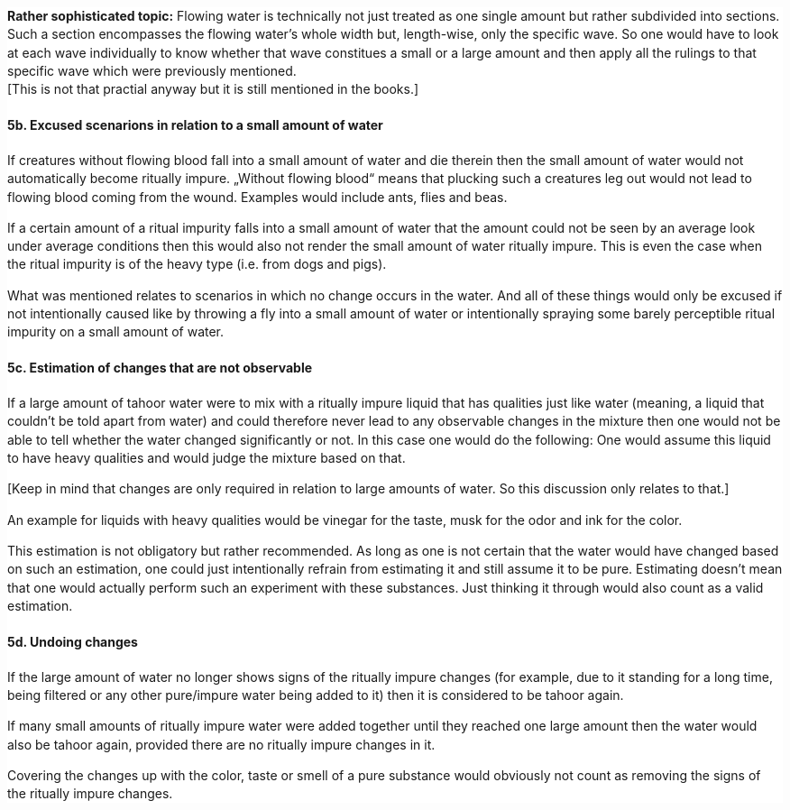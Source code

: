 **Rather sophisticated topic:** Flowing water is technically not just treated as one single amount but rather subdivided into sections. Such a section encompasses the flowing water’s whole width but, length-wise, only the specific wave. So one would have to look at each wave individually to know whether that wave constitues a small or a large amount and then apply all the rulings to that specific wave which were previously mentioned.  
\[This is not that practial anyway but it is still mentioned in the books.\]

#### 5b. Excused scenarions in relation to a small amount of water

If creatures without flowing blood fall into a small amount of water and die therein then the small amount of water would not automatically become ritually impure. „Without flowing blood“ means that plucking such a creatures leg out would not lead to flowing blood coming from the wound. Examples would include ants, flies and beas.

If a certain amount of a ritual impurity falls into a small amount of water that the amount could not be seen by an average look under average conditions then this would also not render the small amount of water ritually impure. This is even the case when the ritual impurity is of the heavy type (i.e. from dogs and pigs).

What was mentioned relates to scenarios in which no change occurs in the water. And all of these things would only be excused if not intentionally caused like by throwing a fly into a small amount of water or intentionally spraying some barely perceptible ritual impurity on a small amount of water.

#### 5c. Estimation of changes that are not observable

If a large amount of tahoor water were to mix with a ritually impure liquid that has qualities just like water (meaning, a liquid that couldn’t be told apart from water) and could therefore never lead to any observable changes in the mixture then one would not be able to tell whether the water changed significantly or not. In this case one would do the following: One would assume this liquid to have heavy qualities and would judge the mixture based on that.

\[Keep in mind that changes are only required in relation to large amounts of water. So this discussion only relates to that.\]

An example for liquids with heavy qualities would be vinegar for the taste, musk for the odor and ink for the color.

This estimation is not obligatory but rather recommended. As long as one is not certain that the water would have changed based on such an estimation, one could just intentionally refrain from estimating it and still assume it to be pure. Estimating doesn’t mean that one would actually perform such an experiment with these substances. Just thinking it through would also count as a valid estimation.

#### 5d. Undoing changes

If the large amount of water no longer shows signs of the ritually impure changes (for example, due to it standing for a long time, being filtered or any other pure/impure water being added to it) then it is considered to be tahoor again.

If many small amounts of ritually impure water were added together until they reached one large amount then the water would also be tahoor again, provided there are no ritually impure changes in it.

Covering the changes up with the color, taste or smell of a pure substance would obviously not count as removing the signs of the ritually impure changes.
